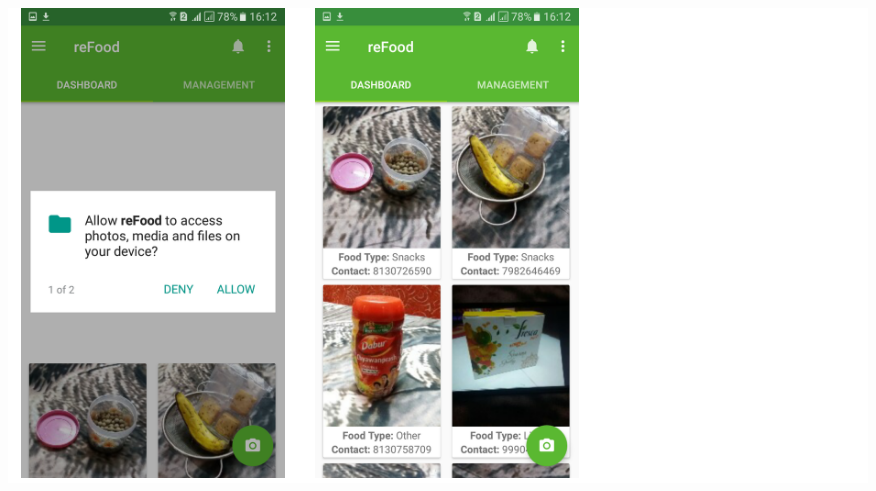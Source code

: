  <img src="screenshots/c.png" width="290" height="470">  <img src="screenshots/d.png" width="290" height="470">